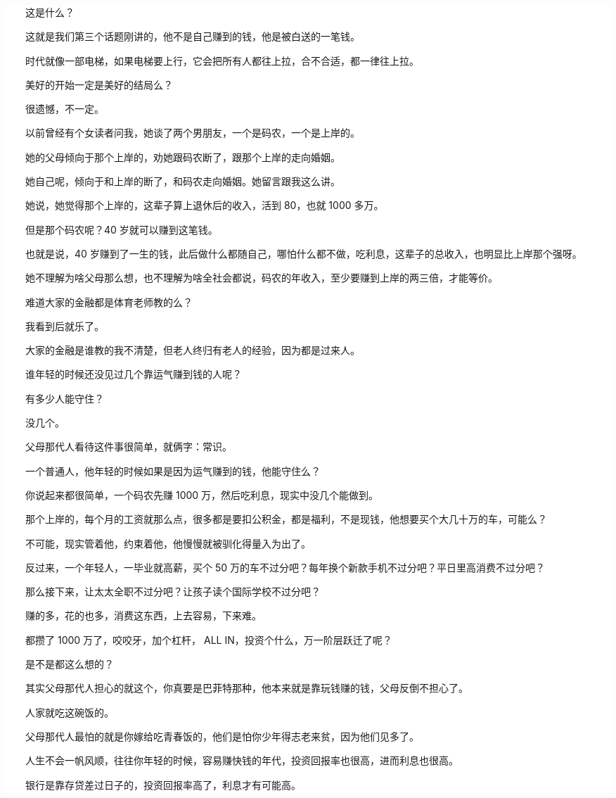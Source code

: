 　　这是什么？

　　这就是我们第三个话题刚讲的，他不是自己赚到的钱，他是被白送的一笔钱。

　　时代就像一部电梯，如果电梯要上行，它会把所有人都往上拉，合不合适，都一律往上拉。

　　美好的开始一定是美好的结局么？

　　很遗憾，不一定。

　　以前曾经有个女读者问我，她谈了两个男朋友，一个是码农，一个是上岸的。

　　她的父母倾向于那个上岸的，劝她跟码农断了，跟那个上岸的走向婚姻。

　　她自己呢，倾向于和上岸的断了，和码农走向婚姻。她留言跟我这么讲。

　　她说，她觉得那个上岸的，这辈子算上退休后的收入，活到 80，也就 1000 多万。

　　但是那个码农呢？40 岁就可以赚到这笔钱。

　　也就是说，40 岁赚到了一生的钱，此后做什么都随自己，哪怕什么都不做，吃利息，这辈子的总收入，也明显比上岸那个强呀。

　　她不理解为啥父母那么想，也不理解为啥全社会都说，码农的年收入，至少要赚到上岸的两三倍，才能等价。

　　难道大家的金融都是体育老师教的么？

　　我看到后就乐了。

　　大家的金融是谁教的我不清楚，但老人终归有老人的经验，因为都是过来人。

　　谁年轻的时候还没见过几个靠运气赚到钱的人呢？

　　有多少人能守住？

　　没几个。

　　父母那代人看待这件事很简单，就俩字：常识。

　　一个普通人，他年轻的时候如果是因为运气赚到的钱，他能守住么？

　　你说起来都很简单，一个码农先赚 1000 万，然后吃利息，现实中没几个能做到。

　　那个上岸的，每个月的工资就那么点，很多都是要扣公积金，都是福利，不是现钱，他想要买个大几十万的车，可能么？

　　不可能，现实管着他，约束着他，他慢慢就被驯化得量入为出了。

　　反过来，一个年轻人，一毕业就高薪，买个 50 万的车不过分吧？每年换个新款手机不过分吧？平日里高消费不过分吧？

　　那么接下来，让太太全职不过分吧？让孩子读个国际学校不过分吧？

　　赚的多，花的也多，消费这东西，上去容易，下来难。

　　都攒了 1000 万了，咬咬牙，加个杠杆， ALL IN，投资个什么，万一阶层跃迁了呢？

　　是不是都这么想的？

　　其实父母那代人担心的就这个，你真要是巴菲特那种，他本来就是靠玩钱赚的钱，父母反倒不担心了。

　　人家就吃这碗饭的。

　　父母那代人最怕的就是你嫁给吃青春饭的，他们是怕你少年得志老来贫，因为他们见多了。

　　人生不会一帆风顺，往往你年轻的时候，容易赚快钱的年代，投资回报率也很高，进而利息也很高。

　　银行是靠存贷差过日子的，投资回报率高了，利息才有可能高。
